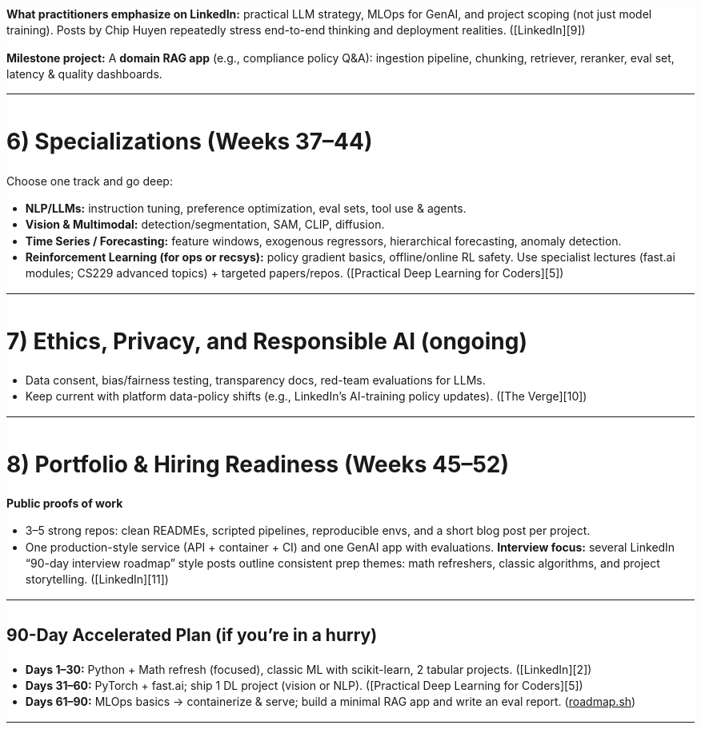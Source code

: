 **What practitioners emphasize on LinkedIn:** practical LLM strategy, MLOps for
GenAI, and project scoping (not just model training). Posts by Chip Huyen
repeatedly stress end-to-end thinking and deployment realities. ([LinkedIn][9])

**Milestone project:** A **domain RAG app** (e.g., compliance policy Q&A):
ingestion pipeline, chunking, retriever, reranker, eval set, latency & quality
dashboards.

---

# 6) Specializations (Weeks 37–44)

Choose one track and go deep:

- **NLP/LLMs:** instruction tuning, preference optimization, eval sets, tool use
  & agents.
- **Vision & Multimodal:** detection/segmentation, SAM, CLIP, diffusion.
- **Time Series / Forecasting:** feature windows, exogenous regressors,
  hierarchical forecasting, anomaly detection.
- **Reinforcement Learning (for ops or recsys):** policy gradient basics,
  offline/online RL safety. Use specialist lectures (fast.ai modules; CS229
  advanced topics) + targeted papers/repos. ([Practical Deep Learning for
  Coders][5])

---

# 7) Ethics, Privacy, and Responsible AI (ongoing)

- Data consent, bias/fairness testing, transparency docs, red-team evaluations
  for LLMs.
- Keep current with platform data-policy shifts (e.g., LinkedIn’s AI-training
  policy updates). ([The Verge][10])

---

# 8) Portfolio & Hiring Readiness (Weeks 45–52)

**Public proofs of work**

- 3–5 strong repos: clean READMEs, scripted pipelines, reproducible envs, and a
  short blog post per project.
- One production-style service (API + container + CI) and one GenAI app with
  evaluations. **Interview focus:** several LinkedIn “90-day interview roadmap”
  style posts outline consistent prep themes: math refreshers, classic
  algorithms, and project storytelling. ([LinkedIn][11])

---

## 90-Day Accelerated Plan (if you’re in a hurry)

- **Days 1–30:** Python + Math refresh (focused), classic ML with scikit-learn,
  2 tabular projects. ([LinkedIn][2])
- **Days 31–60:** PyTorch + fast.ai; ship 1 DL project (vision or NLP).
  ([Practical Deep Learning for Coders][5])
- **Days 61–90:** MLOps basics → containerize & serve; build a minimal RAG app
  and write an eval report. ([roadmap.sh][12])

---

[12]: https://roadmap.sh/mlops?utm_source=chatgpt.com "MLOps Roadmap"
[16]: https://www.deeplearning.ai/courses/?utm_source=chatgpt.com "Courses"